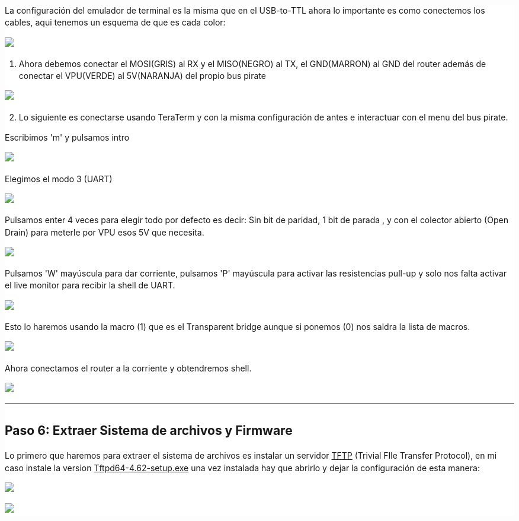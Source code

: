 La configuración del emulador de terminal es la misma que en el USB-to-TTL ahora lo importante es como conectemos los cables, aqui tenemos un esquema de que es cada color:

![](assets/Pasted-image-20230916163947.png)

1.  Ahora debemos conectar el MOSI(GRIS) al RX y el MISO(NEGRO) al TX, el GND(MARRON) al GND del router además de conectar el VPU(VERDE) al 5V(NARANJA) del propio bus pirate

![](assets/photo_5778209212470510399_y.jpg)
   
2. Lo siguiente es conectarse usando TeraTerm y con la misma configuración de antes e interactuar con el menu del bus pirate.


Escribimos 'm' y pulsamos intro

![](assets/Pasted-image-20230916172055.png)

Elegimos el modo 3 (UART)

![](assets/Pasted-image-20230916172117.png)

Pulsamos enter 4 veces para elegir todo por defecto es decir: Sin bit de paridad, 1 bit de parada , y con el colector abierto (Open Drain) para meterle por VPU esos 5V que necesita.

![](assets/Pasted-image-20230916172153.png)

Pulsamos 'W' mayúscula para dar corriente, pulsamos 'P' mayúscula para activar las resistencias pull-up y solo nos falta activar el live monitor para recibir la shell de UART. 

![](assets/Pasted-image-20230916172445.png)

Esto lo haremos usando la macro (1) que es el Transparent bridge aunque si ponemos (0) nos saldra la lista de macros.

![](assets/Pasted-image-20230916172600.png)

Ahora conectamos el router a la corriente y obtendremos shell.

![](assets/Pasted-image-20230916172742.png)

--- 

## Paso 6: Extraer Sistema de archivos y Firmware

Lo primero que haremos para extraer el sistema de archivos es instalar un servidor [TFTP](https://bitbucket.org/phjounin/tftpd64/downloads/) (Trivial FIle Transfer Protocol), en mi caso instale la version [Tftpd64-4.62-setup.exe](https://bitbucket.org/phjounin/tftpd64/downloads/Tftpd64-4.62-setup.exe) una vez instalada hay que abrirlo y dejar la configuración de esta manera:

![](assets/Pasted-image-20230916173638.png)

![](assets/Pasted-image-20230916173656.png)
